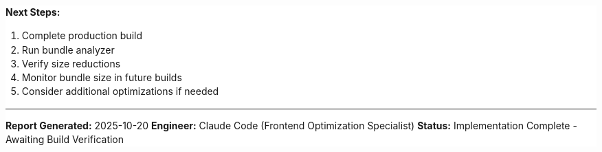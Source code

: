 **Next Steps:**
1. Complete production build
2. Run bundle analyzer
3. Verify size reductions
4. Monitor bundle size in future builds
5. Consider additional optimizations if needed

---

**Report Generated:** 2025-10-20
**Engineer:** Claude Code (Frontend Optimization Specialist)
**Status:** Implementation Complete - Awaiting Build Verification
